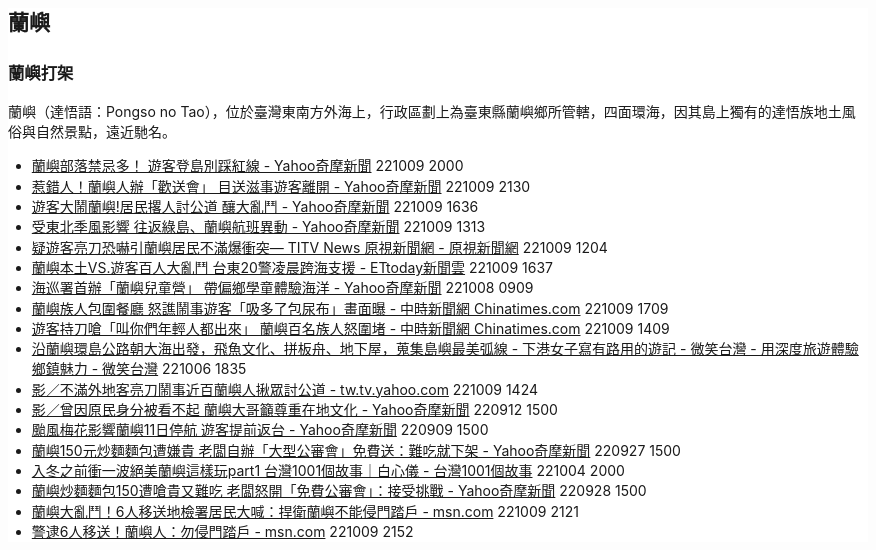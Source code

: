 ## 蘭嶼

### 蘭嶼打架

蘭嶼（達悟語：Pongso no Tao），位於臺灣東南方外海上，行政區劃上為臺東縣蘭嶼鄉所管轄，四面環海，因其島上獨有的達悟族地土風俗與自然景點，遠近馳名。
- [蘭嶼部落禁忌多！ 遊客登島別踩紅線 - Yahoo奇摩新聞](https://tw.news.yahoo.com/%E8%98%AD%E5%B6%BC%E9%83%A8%E8%90%BD%E7%A6%81%E5%BF%8C%E5%A4%9A-%E9%81%8A%E5%AE%A2%E7%99%BB%E5%B3%B6%E5%88%A5%E8%B8%A9%E7%B4%85%E7%B7%9A-120052901.html "蘭嶼部落禁忌多！ 遊客登島別踩紅線 - Yahoo奇摩新聞") 221009 2000
- [惹錯人！蘭嶼人辦「歡送會」 目送滋事遊客離開 - Yahoo奇摩新聞](https://tw.news.yahoo.com/%E6%83%B9%E9%8C%AF%E4%BA%BA-%E8%98%AD%E5%B6%BC%E4%BA%BA%E8%BE%A6-%E6%AD%A1%E9%80%81%E6%9C%83-%E7%9B%AE%E9%80%81%E6%BB%8B%E4%BA%8B%E9%81%8A%E5%AE%A2%E9%9B%A2%E9%96%8B-133001582.html "惹錯人！蘭嶼人辦「歡送會」 目送滋事遊客離開 - Yahoo奇摩新聞") 221009 2130
- [遊客大鬧蘭嶼!居民撂人討公道 釀大亂鬥 - Yahoo奇摩新聞](https://tw.news.yahoo.com/%E9%81%8A%E5%AE%A2%E5%A4%A7%E9%AC%A7%E8%98%AD%E5%B6%BC-%E5%B1%85%E6%B0%91%E6%92%82%E4%BA%BA%E8%A8%8E%E5%85%AC%E9%81%93-%E9%87%80%E5%A4%A7%E4%BA%82%E9%AC%A5-050404793.html "遊客大鬧蘭嶼!居民撂人討公道 釀大亂鬥 - Yahoo奇摩新聞") 221009 1636
- [受東北季風影響 往返綠島、蘭嶼航班異動 - Yahoo奇摩新聞](https://tw.news.yahoo.com/%E5%8F%97%E6%9D%B1%E5%8C%97%E5%AD%A3%E9%A2%A8%E5%BD%B1%E9%9F%BF-%E5%BE%80%E8%BF%94%E7%B6%A0%E5%B3%B6-%E8%98%AD%E5%B6%BC%E8%88%AA%E7%8F%AD%E7%95%B0%E5%8B%95-050201085.html "受東北季風影響 往返綠島、蘭嶼航班異動 - Yahoo奇摩新聞") 221009 1313
- [疑遊客亮刀恐嚇引蘭嶼居民不滿爆衝突— TITV News 原視新聞網 - 原視新聞網](https://news.ipcf.org.tw/53896 "疑遊客亮刀恐嚇引蘭嶼居民不滿爆衝突— TITV News 原視新聞網 - 原視新聞網") 221009 1204
- [蘭嶼本土VS.遊客百人大亂鬥 台東20警凌晨跨海支援 - ETtoday新聞雲](https://www.ettoday.net/news/20221009/2354877.htm "蘭嶼本土VS.遊客百人大亂鬥 台東20警凌晨跨海支援 - ETtoday新聞雲") 221009 1637
- [海巡署首辦「蘭嶼兒童營」 帶偏鄉學童體驗海洋 - Yahoo奇摩新聞](https://tw.news.yahoo.com/%E6%B5%B7%E5%B7%A1%E7%BD%B2%E9%A6%96%E8%BE%A6-%E8%98%AD%E5%B6%BC%E5%85%92%E7%AB%A5%E7%87%9F-%E5%B8%B6%E5%81%8F%E9%84%89%E5%AD%B8%E7%AB%A5%E9%AB%94%E9%A9%97%E6%B5%B7%E6%B4%8B-001220259.html "海巡署首辦「蘭嶼兒童營」 帶偏鄉學童體驗海洋 - Yahoo奇摩新聞") 221008 0909
- [蘭嶼族人包圍餐廳 怒譙鬧事遊客「吸多了包尿布」畫面曝 - 中時新聞網 Chinatimes.com](https://www.chinatimes.com/realtimenews/20221009002496-260402?ctrack=pc_main_rtime_p01 "蘭嶼族人包圍餐廳 怒譙鬧事遊客「吸多了包尿布」畫面曝 - 中時新聞網 Chinatimes.com") 221009 1709
- [遊客持刀嗆「叫你們年輕人都出來」 蘭嶼百名族人怒圍堵 - 中時新聞網 Chinatimes.com](https://www.chinatimes.com/realtimenews/20221009001911-260402?ctrack=pc_main_rtime_p03 "遊客持刀嗆「叫你們年輕人都出來」 蘭嶼百名族人怒圍堵 - 中時新聞網 Chinatimes.com") 221009 1409
- [沿蘭嶼環島公路朝大海出發，飛魚文化、拼板舟、地下屋，蒐集島嶼最美弧線 - 下港女子寫有路用的遊記 - 微笑台灣 - 用深度旅遊體驗鄉鎮魅力 - 微笑台灣](https://smiletaiwan.cw.com.tw/article/5820 "沿蘭嶼環島公路朝大海出發，飛魚文化、拼板舟、地下屋，蒐集島嶼最美弧線 - 下港女子寫有路用的遊記 - 微笑台灣 - 用深度旅遊體驗鄉鎮魅力 - 微笑台灣") 221006 1835
- [影／不滿外地客亮刀鬧事近百蘭嶼人揪眾討公道 - tw.tv.yahoo.com](https://tw.tv.yahoo.com/%E5%BD%B1-%E4%B8%8D%E6%BB%BF%E5%A4%96%E5%9C%B0%E5%AE%A2%E4%BA%AE%E5%88%80%E9%AC%A7%E4%BA%8B-%E8%BF%91%E7%99%BE%E8%98%AD%E5%B6%BC%E4%BA%BA%E6%8F%AA%E7%9C%BE%E8%A8%8E%E5%85%AC%E9%81%93-055202147.html?chat=1 "影／不滿外地客亮刀鬧事近百蘭嶼人揪眾討公道 - tw.tv.yahoo.com") 221009 1424
- [影／曾因原民身分被看不起 蘭嶼大哥籲尊重在地文化 - Yahoo奇摩新聞](https://tw.news.yahoo.com/%E5%BD%B1-%E6%9B%BE%E5%9B%A0%E5%8E%9F%E6%B0%91%E8%BA%AB%E5%88%86%E8%A2%AB%E7%9C%8B%E4%B8%8D%E8%B5%B7-%E8%98%AD%E5%B6%BC%E5%A4%A7%E5%93%A5%E7%B1%B2%E5%B0%8A%E9%87%8D%E5%9C%A8%E5%9C%B0%E6%96%87%E5%8C%96-050103058.html "影／曾因原民身分被看不起 蘭嶼大哥籲尊重在地文化 - Yahoo奇摩新聞") 220912 1500
- [颱風梅花影響蘭嶼11日停航 遊客提前返台 - Yahoo奇摩新聞](https://tw.news.yahoo.com/%E9%A2%B1%E9%A2%A8%E6%A2%85%E8%8A%B1%E5%BD%B1%E9%9F%BF%E8%98%AD%E5%B6%BC11%E6%97%A5%E5%81%9C%E8%88%AA-%E9%81%8A%E5%AE%A2%E6%8F%90%E5%89%8D%E8%BF%94%E5%8F%B0-023337869.html "颱風梅花影響蘭嶼11日停航 遊客提前返台 - Yahoo奇摩新聞") 220909 1500
- [蘭嶼150元炒麵麵包遭嫌貴 老闆自辦「大型公審會」免費送：難吃就下架 - Yahoo奇摩新聞](https://tw.news.yahoo.com/%E8%98%AD%E5%B6%BC150%E5%85%83%E7%82%92%E9%BA%B5%E9%BA%B5%E5%8C%85%E9%81%AD%E5%AB%8C%E8%B2%B4-%E8%80%81%E9%97%86%E8%87%AA%E8%BE%A6-%E5%A4%A7%E5%9E%8B%E5%85%AC%E5%AF%A9%E6%9C%83-%E5%85%8D%E8%B2%BB%E9%80%81-%E9%9B%A3%E5%90%83%E5%B0%B1%E4%B8%8B%E6%9E%B6-051929932.html "蘭嶼150元炒麵麵包遭嫌貴 老闆自辦「大型公審會」免費送：難吃就下架 - Yahoo奇摩新聞") 220927 1500
- [入冬之前衝一波絕美蘭嶼這樣玩part1 台灣1001個故事｜白心儀 - 台灣1001個故事](https://www.youtube.com/watch?v=5Ul47nVZnVg "入冬之前衝一波絕美蘭嶼這樣玩part1 台灣1001個故事｜白心儀 - 台灣1001個故事") 221004 2000
- [蘭嶼炒麵麵包150遭嗆貴又難吃 老闆怒開「免費公審會」：接受挑戰 - Yahoo奇摩新聞](https://tw.news.yahoo.com/%E8%98%AD%E5%B6%BC%E7%82%92%E9%BA%B5%E9%BA%B5%E5%8C%85150%E9%81%AD%E5%97%86%E8%B2%B4%E5%8F%88%E9%9B%A3%E5%90%83-%E8%80%81%E9%97%86%E6%80%92%E9%96%8B-%E5%85%8D%E8%B2%BB%E5%85%AC%E5%AF%A9%E6%9C%83-%E6%8E%A5%E5%8F%97%E6%8C%91%E6%88%B0-162434323.html "蘭嶼炒麵麵包150遭嗆貴又難吃 老闆怒開「免費公審會」：接受挑戰 - Yahoo奇摩新聞") 220928 1500
- [蘭嶼大亂鬥！6人移送地檢署居民大喊：捍衛蘭嶼不能侵門踏戶 - msn.com](https://www.msn.com/zh-tw/news/national/%E8%98%AD%E5%B6%BC%E5%A4%A7%E4%BA%82%E9%AC%A5-6%E4%BA%BA%E7%A7%BB%E9%80%81%E5%9C%B0%E6%AA%A2%E7%BD%B2-%E5%B1%85%E6%B0%91%E5%A4%A7%E5%96%8A-%E6%8D%8D%E8%A1%9B%E8%98%AD%E5%B6%BC%E4%B8%8D%E8%83%BD%E4%BE%B5%E9%96%80%E8%B8%8F%E6%88%B6/ar-AA12Lq1i?li=BBqj0iS "蘭嶼大亂鬥！6人移送地檢署居民大喊：捍衛蘭嶼不能侵門踏戶 - msn.com") 221009 2121
- [警逮6人移送！蘭嶼人：勿侵門踏戶 - msn.com](https://www.msn.com/zh-tw/news/living/%E8%AD%A6%E9%80%AE6%E4%BA%BA%E7%A7%BB%E9%80%81%EF%BC%81%E8%98%AD%E5%B6%BC%E4%BA%BA%E5%8B%BF%E4%BE%B5%E9%96%80%E8%B8%8F%E6%88%B6/ar-AA12LyUj "警逮6人移送！蘭嶼人：勿侵門踏戶 - msn.com") 221009 2152